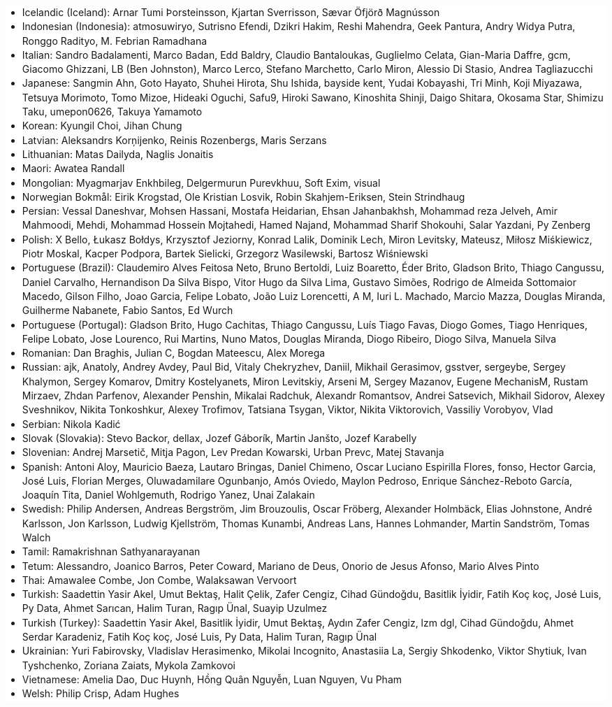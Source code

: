 * Icelandic (Iceland): Arnar Tumi Þorsteinsson, Kjartan Sverrisson, Sævar Öfjörð Magnússon
* Indonesian (Indonesia): atmosuwiryo, Sutrisno Efendi, Dzikri Hakim, Reshi Mahendra, Geek Pantura, Andry Widya Putra, Ronggo Radityo, M. Febrian Ramadhana
* Italian: Sandro Badalamenti, Marco Badan, Edd Baldry, Claudio Bantaloukas, Guglielmo Celata, Gian-Maria Daffre, gcm, Giacomo Ghizzani, LB (Ben Johnston), Marco Lerco, Stefano Marchetto, Carlo Miron, Alessio Di Stasio, Andrea Tagliazucchi
* Japanese: Sangmin Ahn, Goto Hayato, Shuhei Hirota, Shu Ishida, bayside kent, Yudai Kobayashi, Tri Minh, Koji Miyazawa, Tetsuya Morimoto, Tomo Mizoe, Hideaki Oguchi, Safu9, Hiroki Sawano, Kinoshita Shinji, Daigo Shitara, Okosama Star, Shimizu Taku, umepon0626, Takuya Yamamoto
* Korean: Kyungil Choi, Jihan Chung
* Latvian: Aleksandrs Korņijenko, Reinis Rozenbergs, Maris Serzans
* Lithuanian: Matas Dailyda, Naglis Jonaitis
* Maori: Awatea Randall
* Mongolian: Myagmarjav Enkhbileg, Delgermurun Purevkhuu, Soft Exim, visual
* Norwegian Bokmål: Eirik Krogstad, Ole Kristian Losvik, Robin Skahjem-Eriksen, Stein Strindhaug
* Persian: Vessal Daneshvar, Mohsen Hassani, Mostafa Heidarian, Ehsan Jahanbakhsh, Mohammad reza Jelveh, Amir Mahmoodi, Mehdi, Mohammad Hossein Mojtahedi, Hamed Najand, Mohammad Sharif Shokouhi, Salar Yazdani, Py Zenberg
* Polish: X Bello, Łukasz Bołdys, Krzysztof Jeziorny, Konrad Lalik, Dominik Lech, Miron Levitsky, Mateusz, Miłosz Miśkiewicz, Piotr Moskal, Kacper Podpora, Bartek Sielicki, Grzegorz Wasilewski, Bartosz Wiśniewski
* Portuguese (Brazil): Claudemiro Alves Feitosa Neto, Bruno Bertoldi, Luiz Boaretto, Éder Brito, Gladson Brito, Thiago Cangussu, Daniel Carvalho, Hernandison Da Silva Bispo, Vitor Hugo da Silva Lima, Gustavo Simões, Rodrigo de Almeida Sottomaior Macedo, Gilson Filho, Joao Garcia, Felipe Lobato, João Luiz Lorencetti, A M, Iuri L. Machado, Marcio Mazza, Douglas Miranda, Guilherme Nabanete, Fabio Santos, Ed Wurch
* Portuguese (Portugal): Gladson Brito, Hugo Cachitas, Thiago Cangussu, Luís Tiago Favas, Diogo Gomes, Tiago Henriques, Felipe Lobato, Jose Lourenco, Rui Martins, Nuno Matos, Douglas Miranda, Diogo Ribeiro, Diogo Silva, Manuela Silva
* Romanian: Dan Braghis, Julian C, Bogdan Mateescu, Alex Morega
* Russian: ajk, Anatoly, Andrey Avdey, Paul Bid, Vitaly Chekryzhev, Daniil, Mikhail Gerasimov, gsstver, sergeybe, Sergey Khalymon, Sergey Komarov, Dmitry Kostelyanets, Miron Levitskiy, Arseni M, Sergey Mazanov, Eugene MechanisM, Rustam Mirzaev, Zhdan Parfenov, Alexander Penshin, Mikalai Radchuk, Alexandr Romantsov, Andrei Satsevich, Mikhail Sidorov, Alexey Sveshnikov, Nikita Tonkoshkur, Alexey Trofimov, Tatsiana Tsygan, Viktor, Nikita Viktorovich, Vassiliy Vorobyov, Vlad
* Serbian: Nikola Kadić
* Slovak (Slovakia): Stevo Backor, dellax, Jozef Gáborík, Martin Janšto, Jozef Karabelly
* Slovenian: Andrej Marsetič, Mitja Pagon, Lev Predan Kowarski, Urban Prevc, Matej Stavanja
* Spanish: Antoni Aloy, Mauricio Baeza, Lautaro Bringas, Daniel Chimeno, Oscar Luciano Espirilla Flores, fonso, Hector Garcia, José Luis, Florian Merges, Oluwadamilare Ogunbanjo, Amós Oviedo, Maylon Pedroso, Enrique Sánchez-Reboto García, Joaquín Tita, Daniel Wohlgemuth, Rodrigo Yanez, Unai Zalakain
* Swedish: Philip Andersen, Andreas Bergström, Jim Brouzoulis, Oscar Fröberg, Alexander Holmbäck, Elias Johnstone, André Karlsson, Jon Karlsson, Ludwig Kjellström, Thomas Kunambi, Andreas Lans, Hannes Lohmander, Martin Sandström, Tomas Walch
* Tamil: Ramakrishnan Sathyanarayanan
* Tetum: Alessandro, Joanico Barros, Peter Coward, Mariano de Deus, Onorio de Jesus Afonso, Mario Alves Pinto
* Thai: Amawalee Combe, Jon Combe, Walaksawan Vervoort
* Turkish: Saadettin Yasir Akel, Umut Bektaş, Halit Çelik, Zafer Cengiz, Cihad Gündoǧdu, Basitlik İyidir, Fatih Koç koç, José Luis, Py Data, Ahmet Sarıcan, Halim Turan, Ragıp Ünal, Suayip Uzulmez
* Turkish (Turkey): Saadettin Yasir Akel, Basitlik İyidir, Umut Bektaş, Aydın Zafer Cengiz, lzm dgl, Cihad Gündoǧdu, Ahmet Serdar Karadeniz, Fatih Koç koç, José Luis, Py Data, Halim Turan, Ragıp Ünal
* Ukrainian: Yuri Fabirovsky, Vladislav Herasimenko, Mikolai Incognito, Anastasiia La, Sergiy Shkodenko, Viktor Shytiuk, Ivan Tyshchenko, Zoriana Zaiats, Mykola Zamkovoi
* Vietnamese: Amelia Dao, Duc Huynh, Hồng Quân Nguyễn, Luan Nguyen, Vu Pham
* Welsh: Philip Crisp, Adam Hughes
